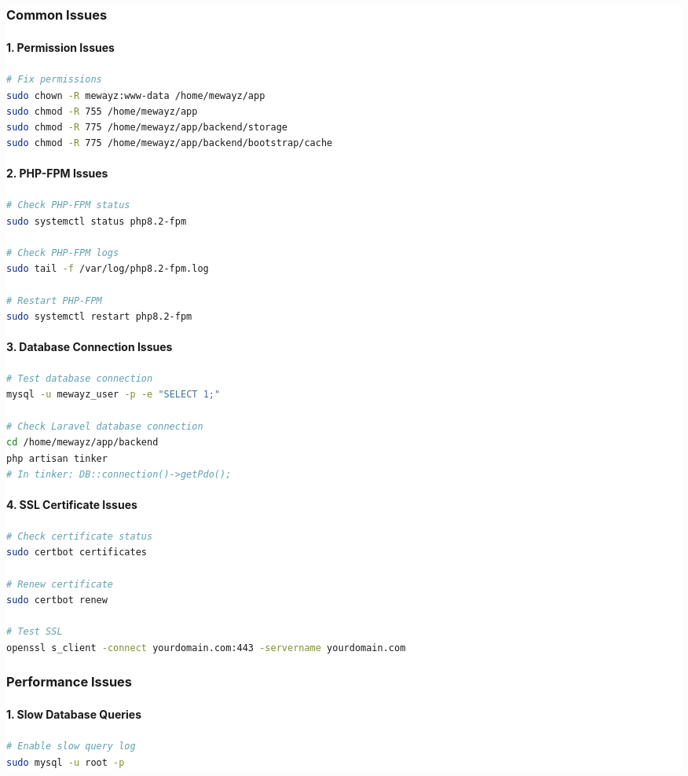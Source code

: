 ### **Common Issues**

#### **1. Permission Issues**
```bash
# Fix permissions
sudo chown -R mewayz:www-data /home/mewayz/app
sudo chmod -R 755 /home/mewayz/app
sudo chmod -R 775 /home/mewayz/app/backend/storage
sudo chmod -R 775 /home/mewayz/app/backend/bootstrap/cache
```

#### **2. PHP-FPM Issues**
```bash
# Check PHP-FPM status
sudo systemctl status php8.2-fpm

# Check PHP-FPM logs
sudo tail -f /var/log/php8.2-fpm.log

# Restart PHP-FPM
sudo systemctl restart php8.2-fpm
```

#### **3. Database Connection Issues**
```bash
# Test database connection
mysql -u mewayz_user -p -e "SELECT 1;"

# Check Laravel database connection
cd /home/mewayz/app/backend
php artisan tinker
# In tinker: DB::connection()->getPdo();
```

#### **4. SSL Certificate Issues**
```bash
# Check certificate status
sudo certbot certificates

# Renew certificate
sudo certbot renew

# Test SSL
openssl s_client -connect yourdomain.com:443 -servername yourdomain.com
```

### **Performance Issues**

#### **1. Slow Database Queries**
```bash
# Enable slow query log
sudo mysql -u root -p
```
